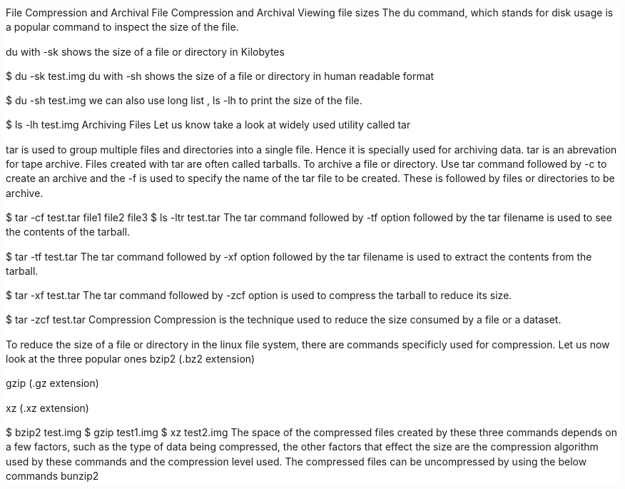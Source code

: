 File Compression and Archival
File Compression and Archival
Viewing file sizes
The du command, which stands for disk usage is a popular command to inspect the size of the file.

du with -sk shows the size of a file or directory in Kilobytes

$ du -sk test.img
du with -sh shows the size of a file or directory in human readable format

$ du -sh test.img
we can also use long list , ls -lh to print the size of the file.

$ ls -lh test.img
Archiving Files
Let us know take a look at widely used utility called tar

tar is used to group multiple files and directories into a single file. Hence it is specially used for archiving data.
tar is an abrevation for tape archive.
Files created with tar are often called tarballs.
To archive a file or directory. Use tar command followed by -c to create an archive and the -f is used to specify the name of the tar file to be created. These is followed by files or directories to be archive.

$ tar -cf test.tar file1 file2 file3 
$ ls -ltr test.tar
The tar command followed by -tf option followed by the tar filename is used to see the contents of the tarball.

$ tar -tf test.tar
The tar command followed by -xf option followed by the tar filename is used to extract the contents from the tarball.

$ tar -xf test.tar
The tar command followed by -zcf option is used to compress the tarball to reduce its size.

$ tar -zcf test.tar
Compression
Compression is the technique used to reduce the size consumed by a file or a dataset.

To reduce the size of a file or directory in the linux file system, there are commands specificly used for compression.
Let us now look at the three popular ones
bzip2 (.bz2 extension)

gzip (.gz extension)

xz (.xz extension)

$ bzip2 test.img
$ gzip test1.img
$ xz test2.img
The space of the compressed files created by these three commands depends on a few factors, such as the type of data being compressed, the other factors that effect the size are the compression algorithm used by these commands and the compression level used.
The compressed files can be uncompressed by using the below commands
bunzip2
